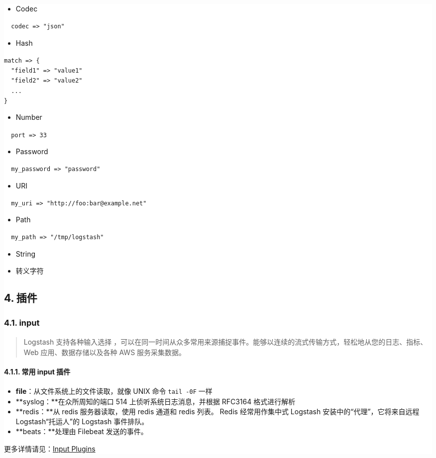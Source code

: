 - Codec

```
  codec => "json"
```

- Hash

```
match => {
  "field1" => "value1"
  "field2" => "value2"
  ...
}
```

- Number

```
  port => 33
```

- Password

```
  my_password => "password"
```

- URI

```
  my_uri => "http://foo:bar@example.net"
```

- Path

```
  my_path => "/tmp/logstash"
```

- String

- 转义字符

## 4. 插件

### 4.1. input

> Logstash 支持各种输入选择 ，可以在同一时间从众多常用来源捕捉事件。能够以连续的流式传输方式，轻松地从您的日志、指标、Web 应用、数据存储以及各种 AWS 服务采集数据。

#### 4.1.1. 常用 input 插件

- **file**：从文件系统上的文件读取，就像 UNIX 命令 `tail -0F` 一样
- **syslog：**在众所周知的端口 514 上侦听系统日志消息，并根据 RFC3164 格式进行解析
- **redis：**从 redis 服务器读取，使用 redis 通道和 redis 列表。 Redis 经常用作集中式 Logstash 安装中的“代理”，它将来自远程 Logstash“托运人”的 Logstash 事件排队。
- **beats：**处理由 Filebeat 发送的事件。

更多详情请见：[Input Plugins](https://www.elastic.co/guide/en/logstash/current/input-plugins.html)
